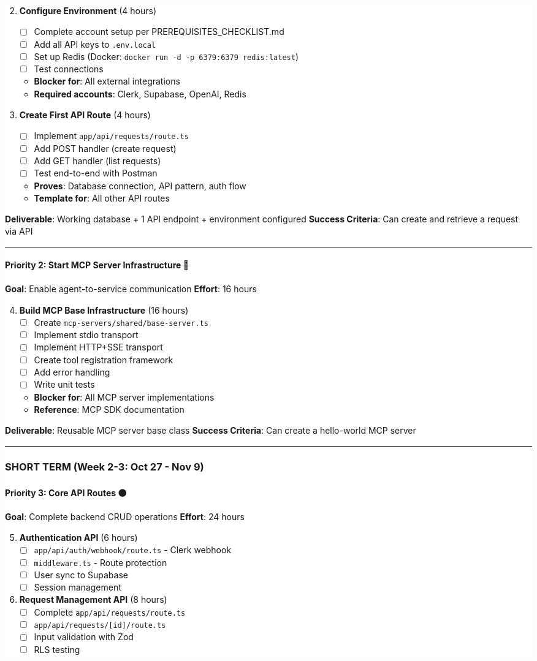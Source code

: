 2. **Configure Environment** (4 hours)
   - [ ] Complete account setup per PREREQUISITES_CHECKLIST.md
   - [ ] Add all API keys to `.env.local`
   - [ ] Set up Redis (Docker: `docker run -d -p 6379:6379 redis:latest`)
   - [ ] Test connections
   - **Blocker for**: All external integrations
   - **Required accounts**: Clerk, Supabase, OpenAI, Redis

3. **Create First API Route** (4 hours)
   - [ ] Implement `app/api/requests/route.ts`
   - [ ] Add POST handler (create request)
   - [ ] Add GET handler (list requests)
   - [ ] Test end-to-end with Postman
   - **Proves**: Database connection, API pattern, auth flow
   - **Template for**: All other API routes

**Deliverable**: Working database + 1 API endpoint + environment configured
**Success Criteria**: Can create and retrieve a request via API

---

#### Priority 2: Start MCP Server Infrastructure 🔴
**Goal**: Enable agent-to-service communication
**Effort**: 16 hours

4. **Build MCP Base Infrastructure** (16 hours)
   - [ ] Create `mcp-servers/shared/base-server.ts`
   - [ ] Implement stdio transport
   - [ ] Implement HTTP+SSE transport
   - [ ] Create tool registration framework
   - [ ] Add error handling
   - [ ] Write unit tests
   - **Blocker for**: All MCP server implementations
   - **Reference**: MCP SDK documentation

**Deliverable**: Reusable MCP server base class
**Success Criteria**: Can create a hello-world MCP server

---

### SHORT TERM (Week 2-3: Oct 27 - Nov 9)

#### Priority 3: Core API Routes 🟠
**Goal**: Complete backend CRUD operations
**Effort**: 24 hours

5. **Authentication API** (6 hours)
   - [ ] `app/api/auth/webhook/route.ts` - Clerk webhook
   - [ ] `middleware.ts` - Route protection
   - [ ] User sync to Supabase
   - [ ] Session management

6. **Request Management API** (8 hours)
   - [ ] Complete `app/api/requests/route.ts`
   - [ ] `app/api/requests/[id]/route.ts`
   - [ ] Input validation with Zod
   - [ ] RLS testing
